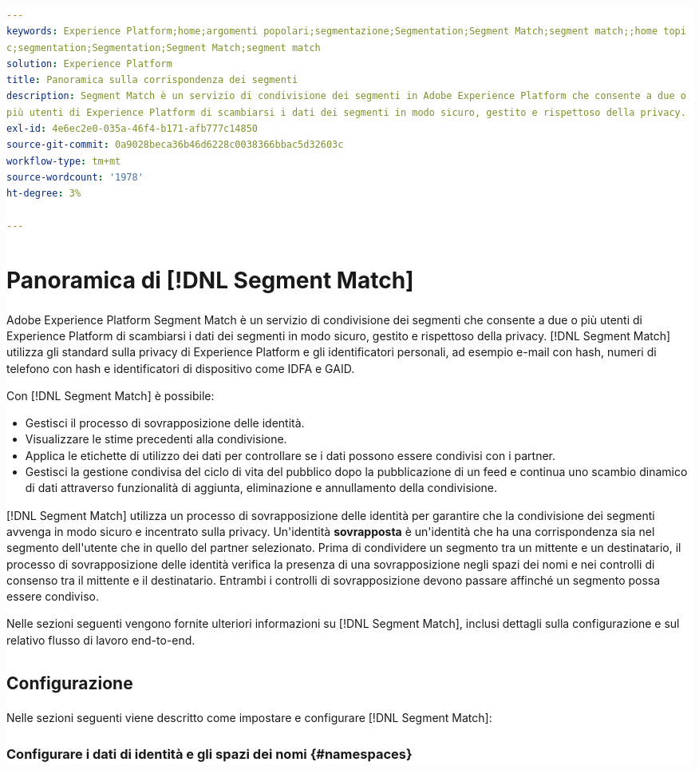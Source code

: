 ```yaml
---
keywords: Experience Platform;home;argomenti popolari;segmentazione;Segmentation;Segment Match;segment match;;home topic;segmentation;Segmentation;Segment Match;segment match
solution: Experience Platform
title: Panoramica sulla corrispondenza dei segmenti
description: Segment Match è un servizio di condivisione dei segmenti in Adobe Experience Platform che consente a due o più utenti di Experience Platform di scambiarsi i dati dei segmenti in modo sicuro, gestito e rispettoso della privacy.
exl-id: 4e6ec2e0-035a-46f4-b171-afb777c14850
source-git-commit: 0a9028beca36b46d6228c0038366bbac5d32603c
workflow-type: tm+mt
source-wordcount: '1978'
ht-degree: 3%

---
```


# Panoramica di [!DNL Segment Match]

Adobe Experience Platform Segment Match è un servizio di condivisione dei segmenti che consente a due o più utenti di Experience Platform di scambiarsi i dati dei segmenti in modo sicuro, gestito e rispettoso della privacy. [!DNL Segment Match] utilizza gli standard sulla privacy di Experience Platform e gli identificatori personali, ad esempio e-mail con hash, numeri di telefono con hash e identificatori di dispositivo come IDFA e GAID.

Con [!DNL Segment Match] è possibile:

* Gestisci il processo di sovrapposizione delle identità.
* Visualizzare le stime precedenti alla condivisione.
* Applica le etichette di utilizzo dei dati per controllare se i dati possono essere condivisi con i partner.
* Gestisci la gestione condivisa del ciclo di vita del pubblico dopo la pubblicazione di un feed e continua uno scambio dinamico di dati attraverso funzionalità di aggiunta, eliminazione e annullamento della condivisione.

[!DNL Segment Match] utilizza un processo di sovrapposizione delle identità per garantire che la condivisione dei segmenti avvenga in modo sicuro e incentrato sulla privacy. Un&#39;identità **sovrapposta** è un&#39;identità che ha una corrispondenza sia nel segmento dell&#39;utente che in quello del partner selezionato. Prima di condividere un segmento tra un mittente e un destinatario, il processo di sovrapposizione delle identità verifica la presenza di una sovrapposizione negli spazi dei nomi e nei controlli di consenso tra il mittente e il destinatario. Entrambi i controlli di sovrapposizione devono passare affinché un segmento possa essere condiviso.

Nelle sezioni seguenti vengono fornite ulteriori informazioni su [!DNL Segment Match], inclusi dettagli sulla configurazione e sul relativo flusso di lavoro end-to-end.

## Configurazione

Nelle sezioni seguenti viene descritto come impostare e configurare [!DNL Segment Match]:

### Configurare i dati di identità e gli spazi dei nomi {#namespaces}
